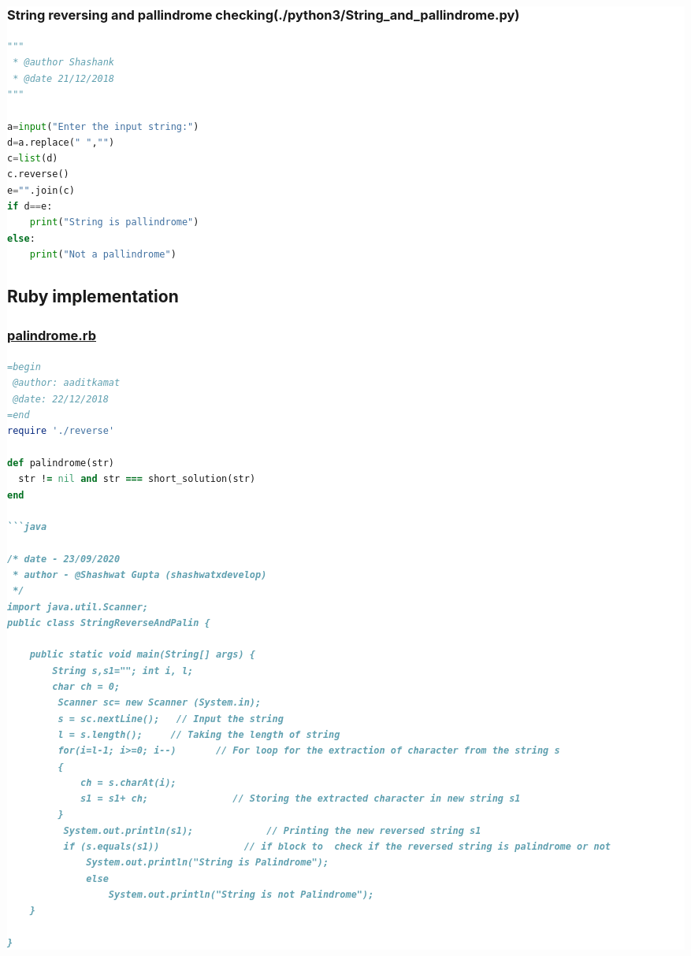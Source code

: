 ### String reversing and pallindrome checking(./python3/String_and_pallindrome.py)

```python
"""
 * @author Shashank
 * @date 21/12/2018
"""

a=input("Enter the input string:")
d=a.replace(" ","")
c=list(d)
c.reverse()
e="".join(c)
if d==e:
    print("String is pallindrome")
else:
    print("Not a pallindrome")
```
## Ruby implementation

### [palindrome.rb](./Ruby/palindrome.rb)

```ruby
=begin
 @author: aaditkamat
 @date: 22/12/2018
=end
require './reverse'

def palindrome(str)
  str != nil and str === short_solution(str)
end

```java

/* date - 23/09/2020
 * author - @Shashwat Gupta (shashwatxdevelop)
 */
import java.util.Scanner;
public class StringReverseAndPalin {

	public static void main(String[] args) {
		String s,s1=""; int i, l;
		char ch = 0;
         Scanner sc= new Scanner (System.in);
         s = sc.nextLine();   // Input the string
         l = s.length();     // Taking the length of string
         for(i=l-1; i>=0; i--)       // For loop for the extraction of character from the string s
         {
        	 ch = s.charAt(i);
        	 s1 = s1+ ch;               // Storing the extracted character in new string s1 
         }
          System.out.println(s1);             // Printing the new reversed string s1
          if (s.equals(s1))               // if block to  check if the reversed string is palindrome or not
        	  System.out.println("String is Palindrome");
        	  else
        		  System.out.println("String is not Palindrome");
	}

}
```
